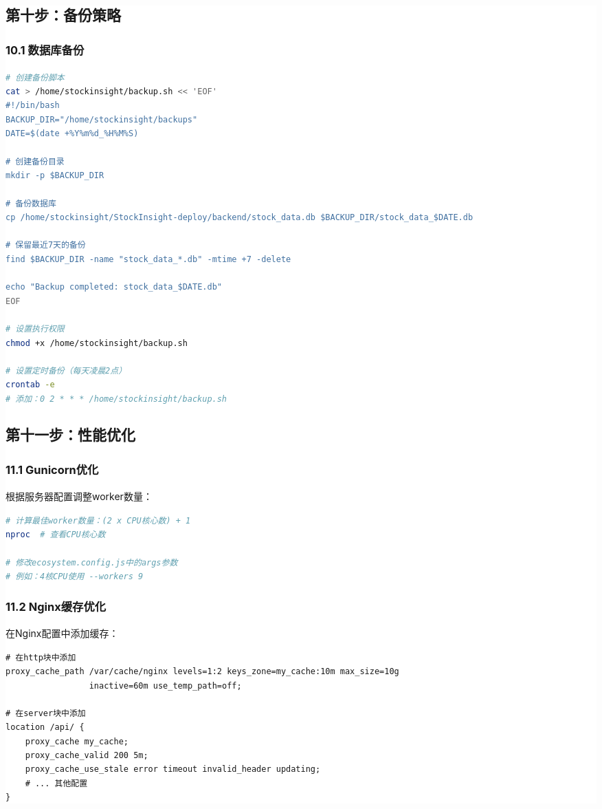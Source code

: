 ## 第十步：备份策略

### 10.1 数据库备份
```bash
# 创建备份脚本
cat > /home/stockinsight/backup.sh << 'EOF'
#!/bin/bash
BACKUP_DIR="/home/stockinsight/backups"
DATE=$(date +%Y%m%d_%H%M%S)

# 创建备份目录
mkdir -p $BACKUP_DIR

# 备份数据库
cp /home/stockinsight/StockInsight-deploy/backend/stock_data.db $BACKUP_DIR/stock_data_$DATE.db

# 保留最近7天的备份
find $BACKUP_DIR -name "stock_data_*.db" -mtime +7 -delete

echo "Backup completed: stock_data_$DATE.db"
EOF

# 设置执行权限
chmod +x /home/stockinsight/backup.sh

# 设置定时备份（每天凌晨2点）
crontab -e
# 添加：0 2 * * * /home/stockinsight/backup.sh
```

## 第十一步：性能优化

### 11.1 Gunicorn优化
根据服务器配置调整worker数量：
```bash
# 计算最佳worker数量：(2 x CPU核心数) + 1
nproc  # 查看CPU核心数

# 修改ecosystem.config.js中的args参数
# 例如：4核CPU使用 --workers 9
```

### 11.2 Nginx缓存优化
在Nginx配置中添加缓存：
```nginx
# 在http块中添加
proxy_cache_path /var/cache/nginx levels=1:2 keys_zone=my_cache:10m max_size=10g 
                 inactive=60m use_temp_path=off;

# 在server块中添加
location /api/ {
    proxy_cache my_cache;
    proxy_cache_valid 200 5m;
    proxy_cache_use_stale error timeout invalid_header updating;
    # ... 其他配置
}
```

